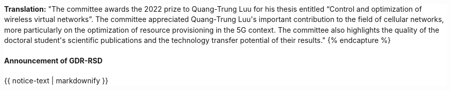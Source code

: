 **Translation:**
"The committee awards the 2022 prize to Quang-Trung Luu for his thesis entitled “Control and optimization of wireless virtual networks”.
The committee appreciated Quang-Trung Luu's important contribution to the field of cellular networks, more particularly on the optimization of resource provisioning in the 5G context. 
The committee also highlights the quality of the doctoral student's scientific publications and the technology transfer potential of their results."
{% endcapture %}

<div class="notice--success">
  <h4 class="no_toc">Announcement of GDR-RSD</h4>
  {{ notice-text | markdownify }}
</div>
